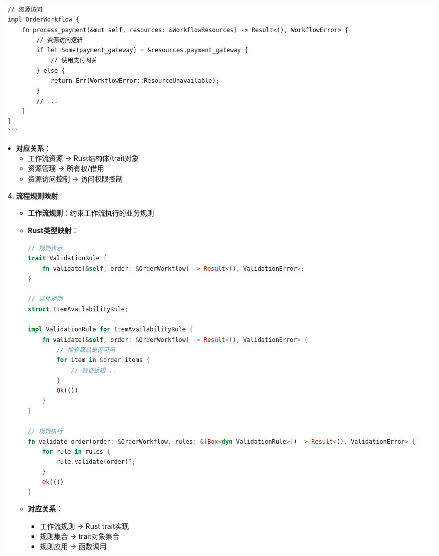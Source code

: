      // 资源访问
     impl OrderWorkflow {
         fn process_payment(&mut self, resources: &WorkflowResources) -> Result<(), WorkflowError> {
             // 资源访问逻辑
             if let Some(payment_gateway) = &resources.payment_gateway {
                 // 使用支付网关
             } else {
                 return Err(WorkflowError::ResourceUnavailable);
             }
             // ...
         }
     }
     ```

   - **对应关系**：
     - 工作流资源 → Rust结构体/trait对象
     - 资源管理 → 所有权/借用
     - 资源访问控制 → 访问权限控制

4. **流程规则映射**
   - **工作流规则**：约束工作流执行的业务规则
   - **Rust类型映射**：

     ```rust
     // 规则表示
     trait ValidationRule {
         fn validate(&self, order: &OrderWorkflow) -> Result<(), ValidationError>;
     }
     
     // 具体规则
     struct ItemAvailabilityRule;
     
     impl ValidationRule for ItemAvailabilityRule {
         fn validate(&self, order: &OrderWorkflow) -> Result<(), ValidationError> {
             // 检查商品是否可用
             for item in &order.items {
                 // 验证逻辑...
             }
             Ok(())
         }
     }
     
     // 规则执行
     fn validate_order(order: &OrderWorkflow, rules: &[Box<dyn ValidationRule>]) -> Result<(), ValidationError> {
         for rule in rules {
             rule.validate(order)?;
         }
         Ok(())
     }
     ```

   - **对应关系**：
     - 工作流规则 → Rust trait实现
     - 规则集合 → trait对象集合
     - 规则应用 → 函数调用
